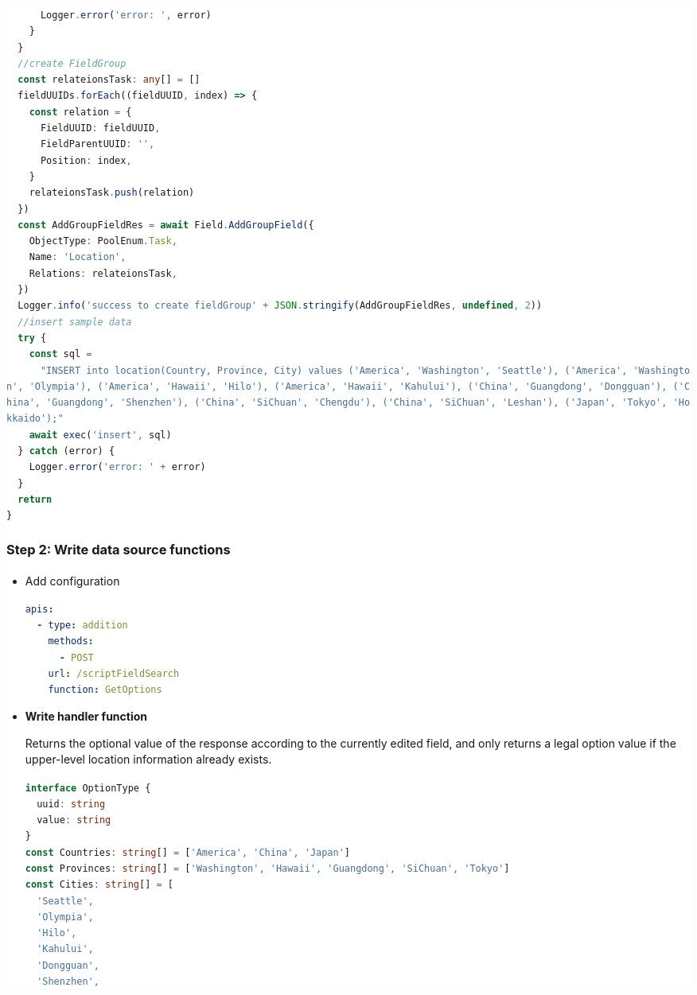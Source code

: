 ```typescript
      Logger.error('error: ', error)
    }
  }
  //create FieldGroup
  const relateionsTask: any[] = []
  fieldUUIDs.forEach((fieldUUID, index) => {
    const relation = {
      FieldUUID: fieldUUID,
      FieldParentUUID: '',
      Position: index,
    }
    relateionsTask.push(relation)
  })
  const AddGroupFieldRes = await Field.AddGroupField({
    ObjectType: PoolEnum.Task,
    Name: 'Location',
    Relations: relateionsTask,
  })
  Logger.info('success to create fieldGroup' + JSON.stringify(AddGroupFieldRes, undefined, 2))
  //insert sample data
  try {
    const sql =
      "INSERT into location(Country, Province, City) values ('America', 'Washington', 'Seattle'), ('America', 'Washington', 'Olympia'), ('America', 'Hawaii', 'Hilo'), ('America', 'Hawaii', 'Kahului'), ('China', 'Guangdong', 'Dongguan'), ('China', 'Guangdong', 'Shenzhen'), ('China', 'SiChuan', 'Chengdu'), ('China', 'SiChuan', 'Leshan'), ('Japan', 'Tokyo', 'Hokkaido');"
    await exec('insert', sql)
  } catch (error) {
    Logger.error('error: ' + error)
  }
  return
}
```

### Step 2: Write data source functions

- Add configuration

  ```yaml title="config/plugin.yaml"
  apis:
    - type: addition
      methods:
        - POST
      url: /scriptFieldSearch
      function: GetOptions
  ```

- **Write handler function**

  Returns the optional value of the response according to the currently edited field, and only returns a legal option value if the upper-level location information already exists.

  ```typescript
  interface OptionType {
    uuid: string
    value: string
  }
  const Countries: string[] = ['America', 'China', 'Japan']
  const Provinces: string[] = ['Washington', 'Hawaii', 'Guangdong', 'SiChuan', 'Tokyo']
  const Cities: string[] = [
    'Seattle',
    'Olympia',
    'Hilo',
    'Kahului',
    'Dongguan',
    'Shenzhen',
  ```